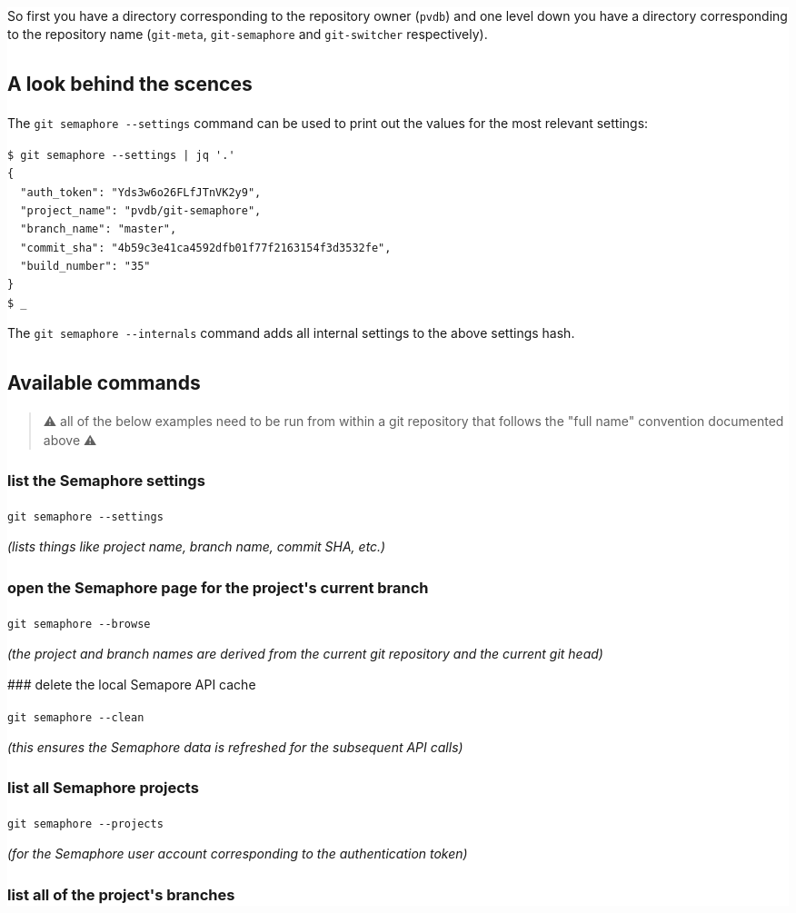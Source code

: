 So first you have a directory corresponding to the repository owner (`pvdb`) and one level down you have a directory corresponding to the repository name (`git-meta`, `git-semaphore` and `git-switcher` respectively).

## A look behind the scences

The `git semaphore --settings` command can be used to print out the values for the most relevant settings:

    $ git semaphore --settings | jq '.'
    {
      "auth_token": "Yds3w6o26FLfJTnVK2y9",
      "project_name": "pvdb/git-semaphore",
      "branch_name": "master",
      "commit_sha": "4b59c3e41ca4592dfb01f77f2163154f3d3532fe",
      "build_number": "35"
    }
    $ _

The `git semaphore --internals` command adds all internal settings to the above settings hash.

## Available commands

> ⚠️ all of the below examples need to be run from within a git repository that follows the "full name" convention documented above ⚠️

### list the Semaphore settings

    git semaphore --settings

_(lists things like project name, branch name, commit SHA, etc.)_

### open the Semaphore page for the project's current branch

    git semaphore --browse

_(the project and branch names are derived from the current git repository and the current git head)_

### delete the local Semapore API cache

    git semaphore --clean

 _(this ensures the Semaphore data is refreshed for the subsequent API calls)_

### list all Semaphore projects

    git semaphore --projects

_(for the Semaphore user account corresponding to the authentication token)_

### list all of the project's branches
